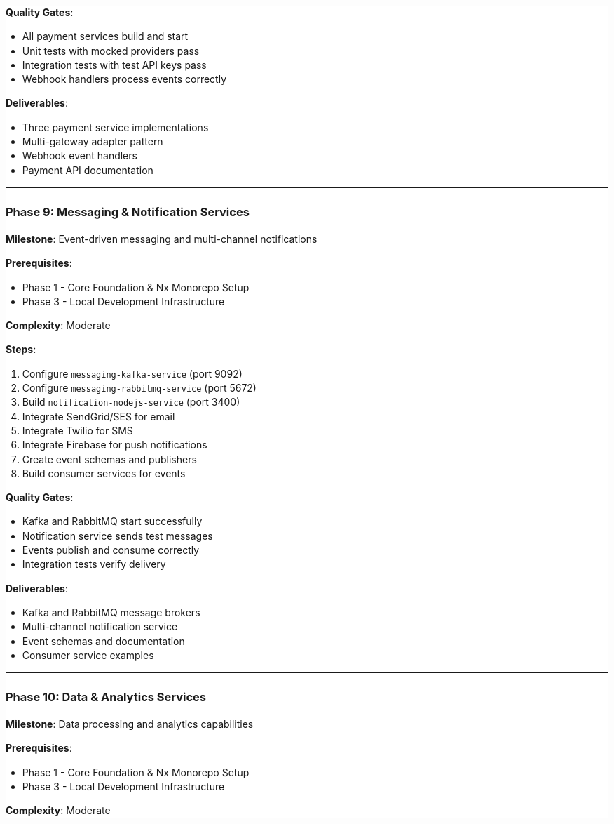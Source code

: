 **Quality Gates**:
- All payment services build and start
- Unit tests with mocked providers pass
- Integration tests with test API keys pass
- Webhook handlers process events correctly

**Deliverables**:
- Three payment service implementations
- Multi-gateway adapter pattern
- Webhook event handlers
- Payment API documentation

---

### Phase 9: Messaging & Notification Services
**Milestone**: Event-driven messaging and multi-channel notifications

**Prerequisites**:
- Phase 1 - Core Foundation & Nx Monorepo Setup
- Phase 3 - Local Development Infrastructure

**Complexity**: Moderate

**Steps**:
1. Configure `messaging-kafka-service` (port 9092)
2. Configure `messaging-rabbitmq-service` (port 5672)
3. Build `notification-nodejs-service` (port 3400)
4. Integrate SendGrid/SES for email
5. Integrate Twilio for SMS
6. Integrate Firebase for push notifications
7. Create event schemas and publishers
8. Build consumer services for events

**Quality Gates**:
- Kafka and RabbitMQ start successfully
- Notification service sends test messages
- Events publish and consume correctly
- Integration tests verify delivery

**Deliverables**:
- Kafka and RabbitMQ message brokers
- Multi-channel notification service
- Event schemas and documentation
- Consumer service examples

---

### Phase 10: Data & Analytics Services
**Milestone**: Data processing and analytics capabilities

**Prerequisites**:
- Phase 1 - Core Foundation & Nx Monorepo Setup
- Phase 3 - Local Development Infrastructure

**Complexity**: Moderate
